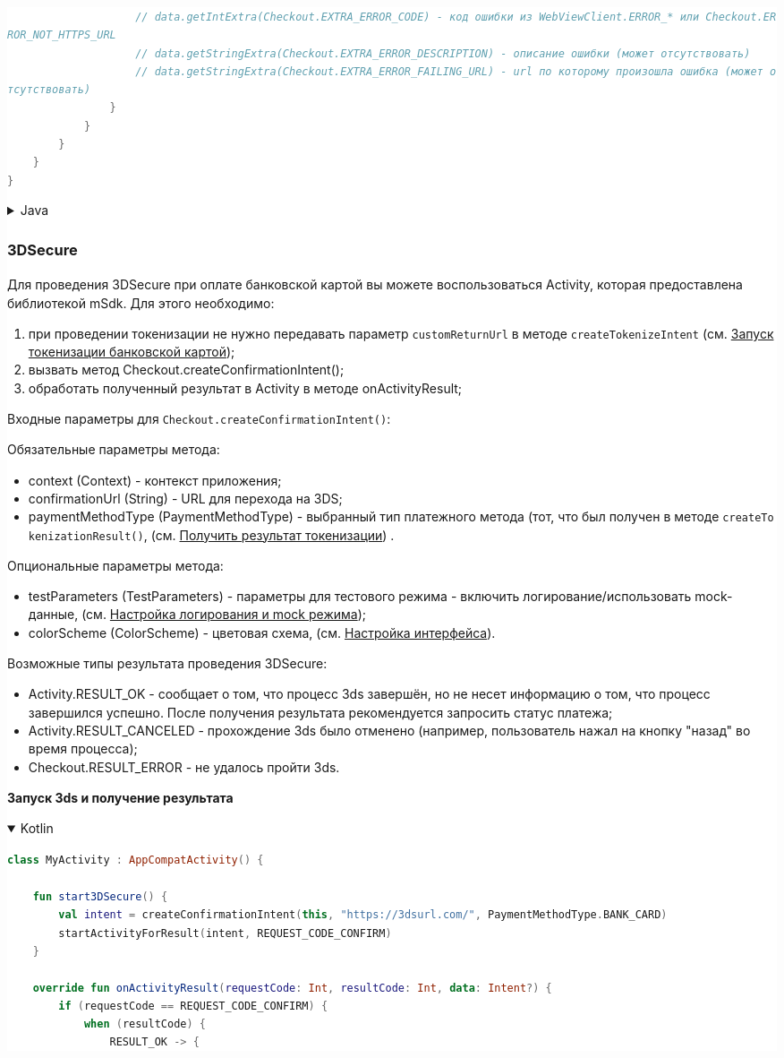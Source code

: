 ```kotlin
                    // data.getIntExtra(Checkout.EXTRA_ERROR_CODE) - код ошибки из WebViewClient.ERROR_* или Checkout.ERROR_NOT_HTTPS_URL
                    // data.getStringExtra(Checkout.EXTRA_ERROR_DESCRIPTION) - описание ошибки (может отсутствовать)
                    // data.getStringExtra(Checkout.EXTRA_ERROR_FAILING_URL) - url по которому произошла ошибка (может отсутствовать)
                }
            }
        }
    }
}
```
</details>

<details><summary>Java</summary></details>

### <a name="3dsecure"></a> 3DSecure

Для проведения 3DSecure при оплате банковской картой вы можете воспользоваться Activity, которая предоставлена библиотекой mSdk.
Для этого необходимо:
1. при проведении токенизации не нужно передавать параметр `customReturnUrl` в методе `createTokenizeIntent` (см. [Запуск токенизации банковской картой](#запуск-токенизации-банковской-картой));
2. вызвать метод Checkout.createConfirmationIntent();
3. обработать полученный результат в Activity в методе onActivityResult;

Входные параметры для `Checkout.createConfirmationIntent()`:

Обязательные параметры метода:
- context (Context) - контекст приложения;
- confirmationUrl (String) - URL для перехода на 3DS;
- paymentMethodType (PaymentMethodType) - выбранный тип платежного метода (тот, что был получен в методе `createTokenizationResult()`, (см. [Получить результат токенизации](#получить-результат-токенизации)) .

Опциональные параметры метода:
- testParameters (TestParameters) - параметры для тестового режима - включить логирование/использовать mock-данные, (см. [Настройка логирования и mock режима](#настройка-логирования-и-mock-режима));
- colorScheme (ColorScheme) - цветовая схема, (см. [Настройка интерфейса](#настройка-интерфейса)).

Возможные типы результата проведения 3DSecure:

- Activity.RESULT_OK - сообщает о том, что процесс 3ds завершён, но не несет информацию о том, что процесс завершился успешно. После получения результата рекомендуется запросить статус платежа;
- Activity.RESULT_CANCELED - прохождение 3ds было отменено (например, пользователь нажал на кнопку "назад" во время процесса);
- Checkout.RESULT_ERROR - не удалось пройти 3ds.

**Запуск 3ds и получение результата**

<details open>
  <summary>Kotlin</summary>

```kotlin
class MyActivity : AppCompatActivity() {

    fun start3DSecure() {
        val intent = createConfirmationIntent(this, "https://3dsurl.com/", PaymentMethodType.BANK_CARD)
        startActivityForResult(intent, REQUEST_CODE_CONFIRM)
    }

    override fun onActivityResult(requestCode: Int, resultCode: Int, data: Intent?) {
        if (requestCode == REQUEST_CODE_CONFIRM) {
            when (resultCode) {
                RESULT_OK -> {
```